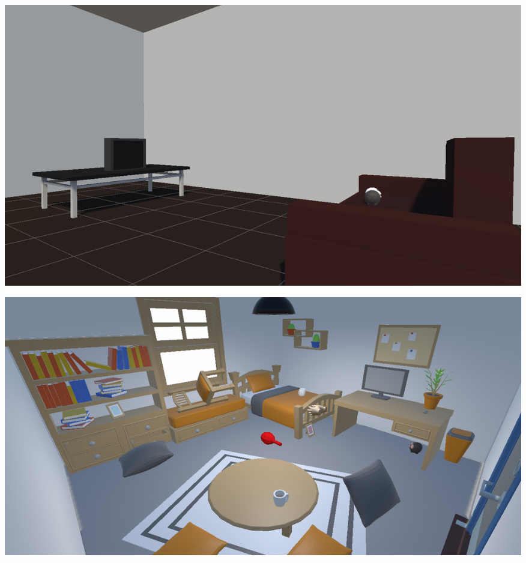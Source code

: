   <img src="./Imagenes/VistaGeneralInicio.PNG" alt="vista"/>
</p>

<p align="center">
  <img src="./Imagenes/VistaGEneralHabitacion.png" alt="vista"/>
</p>
